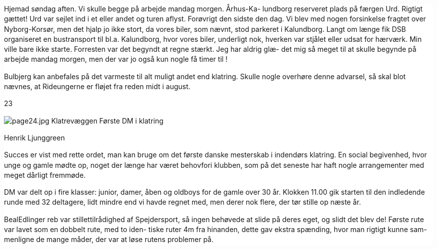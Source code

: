 Hjemad søndag aften. Vi skulle begge
på arbejde mandag morgen. Århus-Ka-
lundborg reserveret plads på færgen Urd.
Rigtigt gættet! Urd var sejlet ind i et eller
andet og turen aflyst. Forøvrigt den sidste
den dag. Vi blev med nogen forsinkelse
fragtet over Nyborg-Korsør, men det hjalp jo
ikke stort, da vores biler, som nævnt, stod
parkeret i Kalundborg. Langt om længe fik
DSB organiseret en bustransport til bl.a.
Kalundborg, hvor vores biler, underligt nok,
hverken var stjålet eller udsat for hærværk.
Min ville bare ikke starte. Forresten var det
begyndt at regne stærkt. Jeg har aldrig glæ-
det mig så meget til at skulle begynde på
arbejde mandag morgen, men der var jo
også kun nogle få timer til !

Bulbjerg kan anbefales på det varmeste
til alt muligt andet end klatring. Skulle nogle
overhøre denne advarsel, så skal blot
nævnes, at Rideungerne er fløjet fra reden
midt i august.

23




![page24.jpg](/1991/DB-1991-4/page24.jpg)
Klatrevæggen
Første DM i klatring

Henrik Ljunggreen

Succes er vist med rette ordet, man kan
bruge om det første danske mesterskab i
indendørs klatring. En social begivenhed,
hvor unge og gamle mødte op, noget der
længe har været behovfori klubben, som på
det seneste har haft nogle arrangementer
med meget dårligt fremmøde.

DM var delt op i fire klasser: junior,
damer, åben og oldboys for de gamle over
30 år. Klokken 11.00 gik starten til den
indledende runde med 32 deltagere, lidt
mindre end vi havde regnet med, men derer
nok flere, der tør stille op næste år.

BealEdlinger reb var stillettilrådighed af
Spejdersport, så ingen behøvede at slide på
deres eget, og slidt det blev de! Første rute
var lavet som en dobbelt rute, med to iden-
tiske ruter 4m fra hinanden, dette gav ekstra
spænding, hvor man rigtigt kunne sam-
menligne de mange måder, der var at løse
rutens problemer på.
